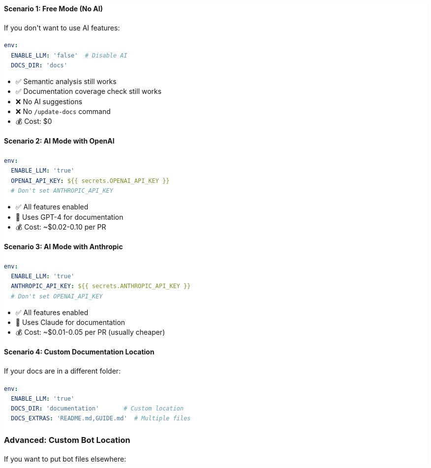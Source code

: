 #### Scenario 1: Free Mode (No AI)

If you don't want to use AI features:

```yaml
env:
  ENABLE_LLM: 'false'  # Disable AI
  DOCS_DIR: 'docs'
```

- ✅ Semantic analysis still works
- ✅ Documentation coverage check still works
- ❌ No AI suggestions
- ❌ No `/update-docs` command
- 💰 Cost: $0

#### Scenario 2: AI Mode with OpenAI

```yaml
env:
  ENABLE_LLM: 'true'
  OPENAI_API_KEY: ${{ secrets.OPENAI_API_KEY }}
  # Don't set ANTHROPIC_API_KEY
```

- ✅ All features enabled
- 🤖 Uses GPT-4 for documentation
- 💰 Cost: ~$0.02-0.10 per PR

#### Scenario 3: AI Mode with Anthropic

```yaml
env:
  ENABLE_LLM: 'true'
  ANTHROPIC_API_KEY: ${{ secrets.ANTHROPIC_API_KEY }}
  # Don't set OPENAI_API_KEY
```

- ✅ All features enabled
- 🤖 Uses Claude for documentation
- 💰 Cost: ~$0.01-0.05 per PR (usually cheaper)

#### Scenario 4: Custom Documentation Location

If your docs are in a different folder:

```yaml
env:
  ENABLE_LLM: 'true'
  DOCS_DIR: 'documentation'       # Custom location
  DOCS_EXTRAS: 'README.md,GUIDE.md'  # Multiple files
```

### Advanced: Custom Bot Location

If you want to put bot files elsewhere:
